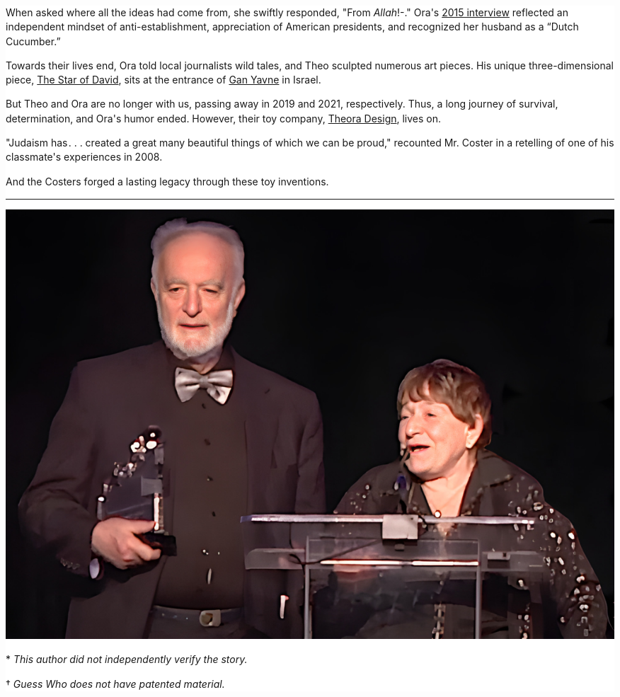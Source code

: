 When asked where all the ideas had come from, she swiftly responded, "From *Allah*!-." Ora's [2015 interview](https://www.haaretz.com/2015-04-13/ty-article/.premium/israeli-game-pioneers-still-having-fun-50-years-on/0000017f-e109-d804-ad7f-f1fb111f0000) reflected an independent mindset of anti-establishment, appreciation of American presidents, and recognized her husband as a “Dutch Cucumber.”

Towards their lives end, Ora told local journalists wild tales, and Theo sculpted numerous art pieces. His unique three-dimensional piece, [The Star of David](https://star-of-david.blogspot.com/2008/05/gan-yavne-star-of-david.html), sits at the entrance of [Gan Yavne](https://en.wikipedia.org/wiki/Gan_Yavne) in Israel.

But Theo and Ora are no longer with us, passing away in 2019 and 2021, respectively. Thus, a long journey of survival, determination, and Ora's humor ended. However, their toy company, [Theora Design](http://theoradesign.com/), lives on.

"Judaism has . . . created a great many beautiful things of which we can be proud," recounted Mr. Coster in a retelling of one of his classmate's experiences in 2008.

And the Costers forged a lasting legacy through these toy inventions.

---

![Theo and Ora [accepted](https://www.youtube.com/watch?v=DtHIgCRzx6c) their TAGIE Lifetime Achievement Award in 2012.](images/86-11.jpeg)

\* *This author did not independently verify the story.*

† *Guess Who does not have patented material.*
